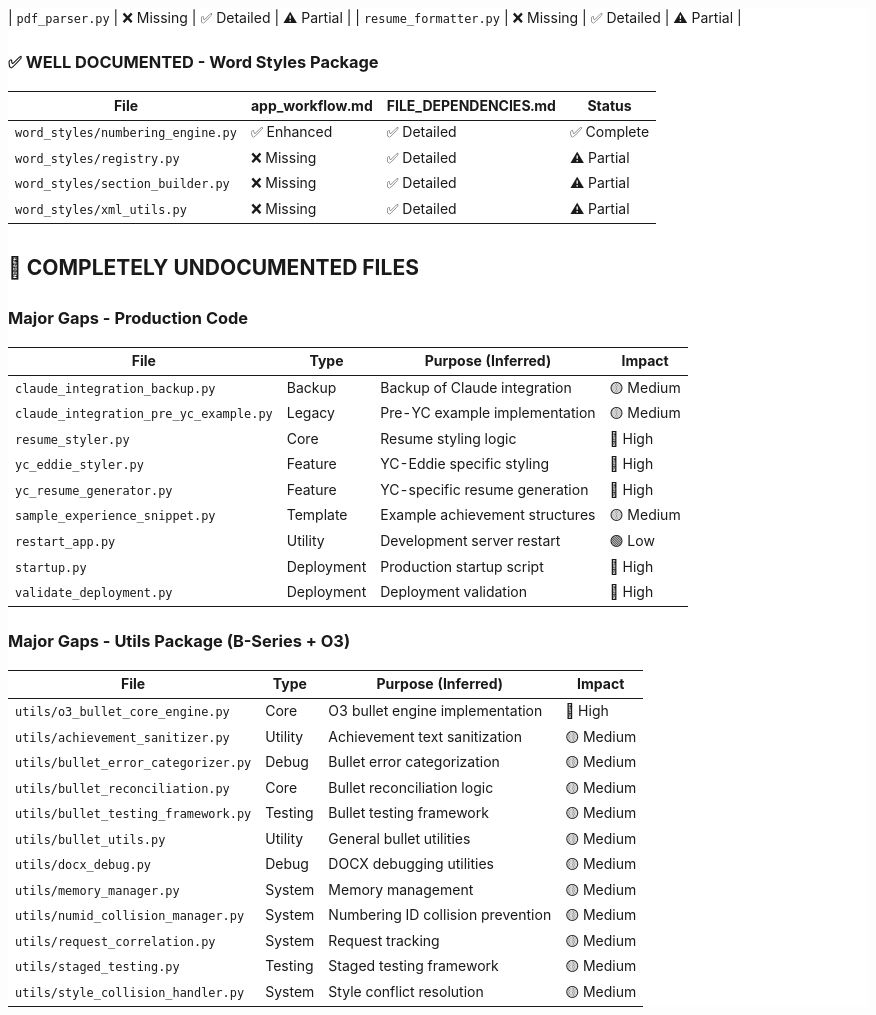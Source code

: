 | `pdf_parser.py` | ❌ Missing | ✅ Detailed | ⚠️ Partial |
| `resume_formatter.py` | ❌ Missing | ✅ Detailed | ⚠️ Partial |

### ✅ **WELL DOCUMENTED - Word Styles Package**

| File | app_workflow.md | FILE_DEPENDENCIES.md | Status |
|------|-----------------|---------------------|---------|
| `word_styles/numbering_engine.py` | ✅ Enhanced | ✅ Detailed | ✅ Complete |
| `word_styles/registry.py` | ❌ Missing | ✅ Detailed | ⚠️ Partial |
| `word_styles/section_builder.py` | ❌ Missing | ✅ Detailed | ⚠️ Partial |
| `word_styles/xml_utils.py` | ❌ Missing | ✅ Detailed | ⚠️ Partial |

## 🚨 **COMPLETELY UNDOCUMENTED FILES**

### **Major Gaps - Production Code**

| File | Type | Purpose (Inferred) | Impact |
|------|------|-------------------|---------|
| `claude_integration_backup.py` | Backup | Backup of Claude integration | 🟡 Medium |
| `claude_integration_pre_yc_example.py` | Legacy | Pre-YC example implementation | 🟡 Medium |
| `resume_styler.py` | Core | Resume styling logic | 🔴 High |
| `yc_eddie_styler.py` | Feature | YC-Eddie specific styling | 🔴 High |
| `yc_resume_generator.py` | Feature | YC-specific resume generation | 🔴 High |
| `sample_experience_snippet.py` | Template | Example achievement structures | 🟡 Medium |
| `restart_app.py` | Utility | Development server restart | 🟢 Low |
| `startup.py` | Deployment | Production startup script | 🔴 High |
| `validate_deployment.py` | Deployment | Deployment validation | 🔴 High |

### **Major Gaps - Utils Package (B-Series + O3)**

| File | Type | Purpose (Inferred) | Impact |
|------|------|-------------------|---------|
| `utils/o3_bullet_core_engine.py` | Core | O3 bullet engine implementation | 🔴 High |
| `utils/achievement_sanitizer.py` | Utility | Achievement text sanitization | 🟡 Medium |
| `utils/bullet_error_categorizer.py` | Debug | Bullet error categorization | 🟡 Medium |
| `utils/bullet_reconciliation.py` | Core | Bullet reconciliation logic | 🟡 Medium |
| `utils/bullet_testing_framework.py` | Testing | Bullet testing framework | 🟡 Medium |
| `utils/bullet_utils.py` | Utility | General bullet utilities | 🟡 Medium |
| `utils/docx_debug.py` | Debug | DOCX debugging utilities | 🟡 Medium |
| `utils/memory_manager.py` | System | Memory management | 🟡 Medium |
| `utils/numid_collision_manager.py` | System | Numbering ID collision prevention | 🟡 Medium |
| `utils/request_correlation.py` | System | Request tracking | 🟡 Medium |
| `utils/staged_testing.py` | Testing | Staged testing framework | 🟡 Medium |
| `utils/style_collision_handler.py` | System | Style conflict resolution | 🟡 Medium |